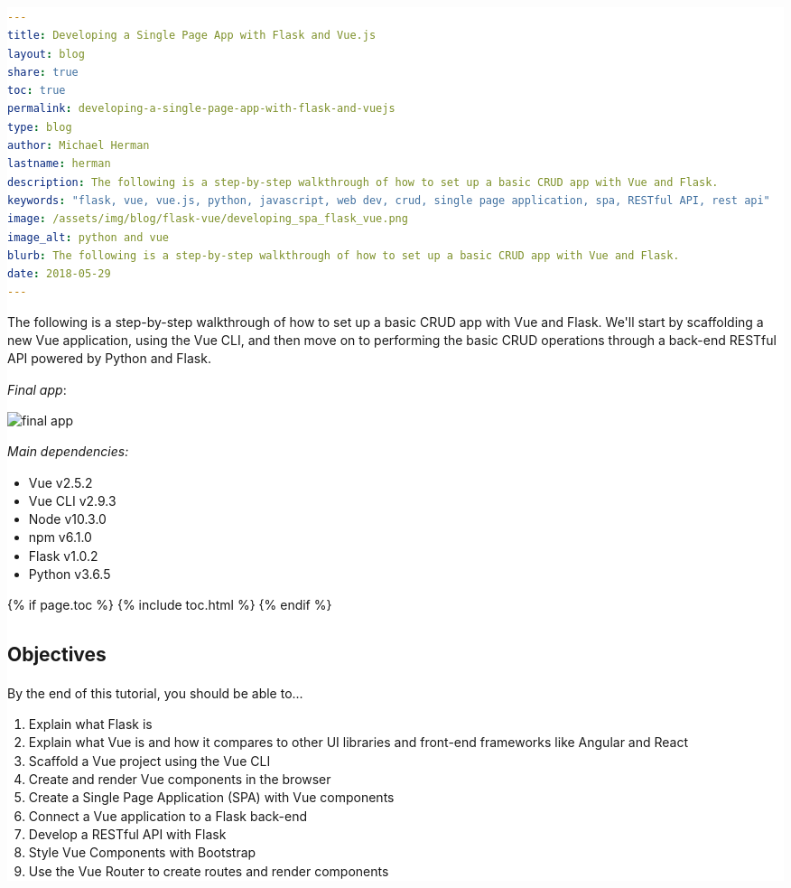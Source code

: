 ```yaml
---
title: Developing a Single Page App with Flask and Vue.js
layout: blog
share: true
toc: true
permalink: developing-a-single-page-app-with-flask-and-vuejs
type: blog
author: Michael Herman
lastname: herman
description: The following is a step-by-step walkthrough of how to set up a basic CRUD app with Vue and Flask.
keywords: "flask, vue, vue.js, python, javascript, web dev, crud, single page application, spa, RESTful API, rest api"
image: /assets/img/blog/flask-vue/developing_spa_flask_vue.png
image_alt: python and vue
blurb: The following is a step-by-step walkthrough of how to set up a basic CRUD app with Vue and Flask.
date: 2018-05-29
---
```


The following is a step-by-step walkthrough of how to set up a basic CRUD app with Vue and Flask. We'll start by scaffolding a new Vue application, using the Vue CLI, and then move on to performing the basic CRUD operations through a back-end RESTful API powered by Python and Flask.

*Final app*:

<img src="/assets/img/blog/flask-vue/final.gif" style="max-width:80%;" alt="final app">

*Main dependencies:*

- Vue v2.5.2
- Vue CLI v2.9.3
- Node v10.3.0
- npm v6.1.0
- Flask v1.0.2
- Python v3.6.5

{% if page.toc %}
  {% include toc.html %}
{% endif %}

## Objectives

By the end of this tutorial, you should be able to...

1. Explain what Flask is
1. Explain what Vue is and how it compares to other UI libraries and front-end frameworks like Angular and React
1. Scaffold a Vue project using the Vue CLI
1. Create and render Vue components in the browser
1. Create a Single Page Application (SPA) with Vue components
1. Connect a Vue application to a Flask back-end
1. Develop a RESTful API with Flask
1. Style Vue Components with Bootstrap
1. Use the Vue Router to create routes and render components
